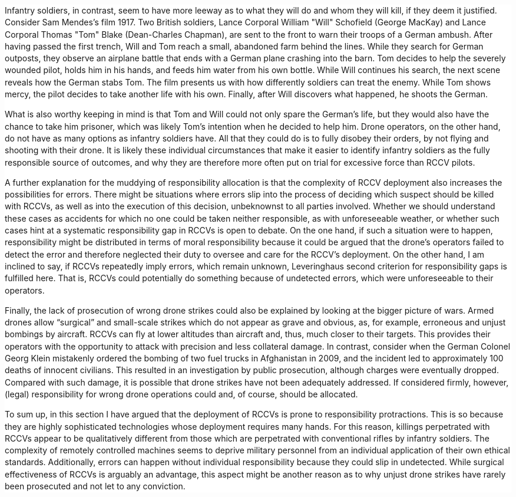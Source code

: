 Infantry soldiers, in contrast, seem to have more leeway as to what they will do and whom they will kill, if they deem it justified. Consider Sam Mendes’s film 1917. Two British soldiers, Lance Corporal William "Will" Schofield (George MacKay) and Lance Corporal Thomas "Tom" Blake (Dean-Charles Chapman), are sent to the front to warn their troops of a German ambush. After having passed the first trench, Will and Tom reach a small, abandoned farm behind the lines. While they search for German outposts, they observe an airplane battle that ends with a German plane crashing into the barn. Tom decides to help the severely wounded pilot, holds him in his hands, and feeds him water from his own bottle. While Will continues his search, the next scene reveals how the German stabs Tom. The film presents us with how differently soldiers can treat the enemy. While Tom shows mercy, the pilot decides to take another life with his own. Finally, after Will discovers what happened, he shoots the German. 

What is also worthy keeping in mind is that Tom and Will could not only spare the German’s life, but they would also have the chance to take him prisoner, which was likely Tom’s intention when he decided to help him. Drone operators, on the other hand, do not have as many options as infantry soldiers have. All that they could do is to fully disobey their orders, by not flying and shooting with their drone. It is likely these individual circumstances that make it easier to identify infantry soldiers as the fully responsible source of outcomes, and why they are therefore more often put on trial for excessive force than RCCV pilots.

A further explanation for the muddying of responsibility allocation is that the complexity of RCCV deployment also increases the possibilities for errors. There might be situations where errors slip into the process of deciding which suspect should be killed with RCCVs, as well as into the execution of this decision, unbeknownst to all parties involved. Whether we should understand these cases as accidents for which no one could be taken neither responsible, as with unforeseeable weather, or whether such cases hint at a systematic responsibility gap in RCCVs is open to debate. On the one hand, if such a situation were to happen, responsibility might be distributed in terms of moral responsibility because it could be argued that the drone’s operators failed to detect the error and therefore neglected their duty to oversee and care for the RCCV’s deployment. On the other hand, I am inclined to say, if RCCVs repeatedly imply errors, which remain unknown, Leveringhaus second criterion for responsibility gaps is fulfilled here. That is, RCCVs could potentially do something because of undetected errors, which were unforeseeable to their operators.

Finally, the lack of prosecution of wrong drone strikes could also be explained by looking at the bigger picture of wars. Armed drones allow “surgical” and small-scale strikes which do not appear as grave and obvious, as, for example, erroneous and unjust bombings by aircraft. RCCVs can fly at lower altitudes than aircraft and, thus, much closer to their targets. This provides their operators with the opportunity to attack with precision and less collateral damage. In contrast, consider when the German Colonel Georg Klein mistakenly ordered the bombing of two fuel trucks in Afghanistan in 2009, and the incident led to approximately 100 deaths of innocent civilians. This resulted in an investigation by public prosecution, although charges were eventually dropped. Compared with such damage, it is possible that drone strikes have not been adequately addressed. If considered firmly, however, (legal) responsibility for wrong drone operations could and, of course, should be allocated. 

To sum up, in this section I have argued that the deployment of RCCVs is prone to responsibility protractions. This is so because they are highly sophisticated technologies whose deployment requires many hands. For this reason, killings perpetrated with RCCVs appear to be qualitatively different from those which are perpetrated with conventional rifles by infantry soldiers. The complexity of remotely controlled machines seems to deprive military personnel from an individual application of their own ethical standards. Additionally, errors can happen without individual responsibility because they could slip in undetected. While surgical effectiveness of RCCVs is arguably an advantage, this aspect might be another reason as to why unjust drone strikes have rarely been prosecuted and not let to any conviction.
